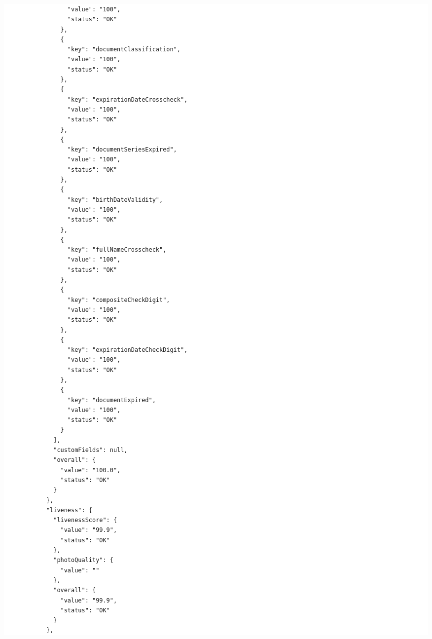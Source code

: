 ```
                  "value": "100",
                  "status": "OK"
                },
                {
                  "key": "documentClassification",
                  "value": "100",
                  "status": "OK"
                },
                {
                  "key": "expirationDateCrosscheck",
                  "value": "100",
                  "status": "OK"
                },
                {
                  "key": "documentSeriesExpired",
                  "value": "100",
                  "status": "OK"
                },
                {
                  "key": "birthDateValidity",
                  "value": "100",
                  "status": "OK"
                },
                {
                  "key": "fullNameCrosscheck",
                  "value": "100",
                  "status": "OK"
                },
                {
                  "key": "compositeCheckDigit",
                  "value": "100",
                  "status": "OK"
                },
                {
                  "key": "expirationDateCheckDigit",
                  "value": "100",
                  "status": "OK"
                },
                {
                  "key": "documentExpired",
                  "value": "100",
                  "status": "OK"
                }
              ],
              "customFields": null,
              "overall": {
                "value": "100.0",
                "status": "OK"
              }
            },
            "liveness": {
              "livenessScore": {
                "value": "99.9",
                "status": "OK"
              },
              "photoQuality": {
                "value": ""
              },
              "overall": {
                "value": "99.9",
                "status": "OK"
              }
            },
```